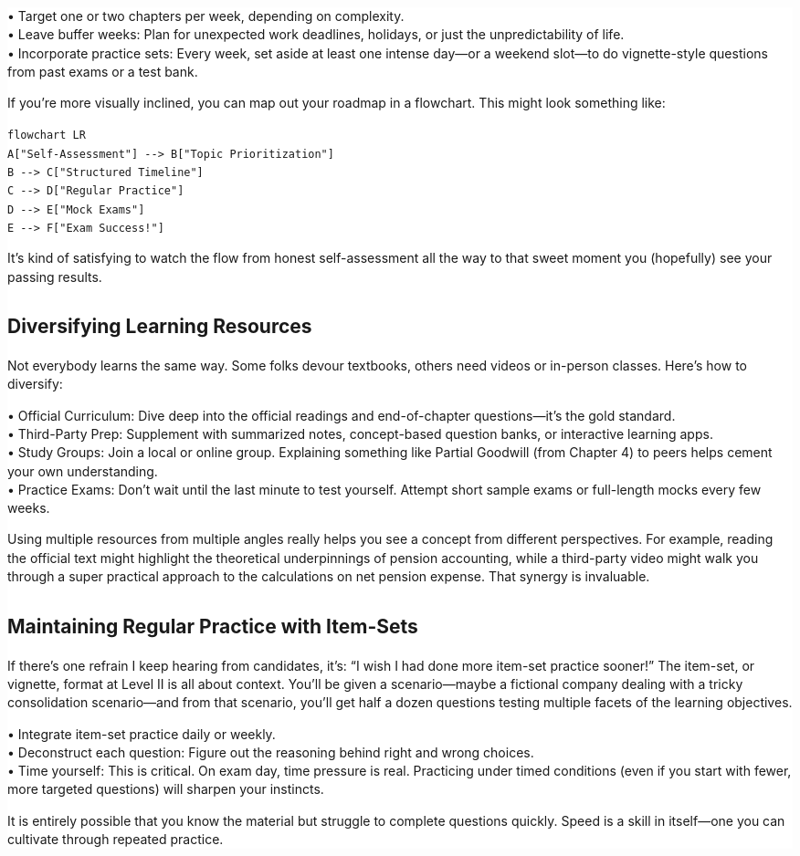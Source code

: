 • Target one or two chapters per week, depending on complexity.  
• Leave buffer weeks: Plan for unexpected work deadlines, holidays, or just the unpredictability of life.  
• Incorporate practice sets: Every week, set aside at least one intense day—or a weekend slot—to do vignette-style questions from past exams or a test bank.  

If you’re more visually inclined, you can map out your roadmap in a flowchart. This might look something like:

```mermaid
flowchart LR
A["Self-Assessment"] --> B["Topic Prioritization"]
B --> C["Structured Timeline"]
C --> D["Regular Practice"]
D --> E["Mock Exams"]
E --> F["Exam Success!"]
```

It’s kind of satisfying to watch the flow from honest self-assessment all the way to that sweet moment you (hopefully) see your passing results.

## Diversifying Learning Resources

Not everybody learns the same way. Some folks devour textbooks, others need videos or in-person classes. Here’s how to diversify:

• Official Curriculum: Dive deep into the official readings and end-of-chapter questions—it’s the gold standard.  
• Third-Party Prep: Supplement with summarized notes, concept-based question banks, or interactive learning apps.  
• Study Groups: Join a local or online group. Explaining something like Partial Goodwill (from Chapter 4) to peers helps cement your own understanding.  
• Practice Exams: Don’t wait until the last minute to test yourself. Attempt short sample exams or full-length mocks every few weeks.  

Using multiple resources from multiple angles really helps you see a concept from different perspectives. For example, reading the official text might highlight the theoretical underpinnings of pension accounting, while a third-party video might walk you through a super practical approach to the calculations on net pension expense. That synergy is invaluable.

## Maintaining Regular Practice with Item-Sets

If there’s one refrain I keep hearing from candidates, it’s: “I wish I had done more item-set practice sooner!” The item-set, or vignette, format at Level II is all about context. You’ll be given a scenario—maybe a fictional company dealing with a tricky consolidation scenario—and from that scenario, you’ll get half a dozen questions testing multiple facets of the learning objectives.

• Integrate item-set practice daily or weekly.  
• Deconstruct each question: Figure out the reasoning behind right and wrong choices.  
• Time yourself: This is critical. On exam day, time pressure is real. Practicing under timed conditions (even if you start with fewer, more targeted questions) will sharpen your instincts.

It is entirely possible that you know the material but struggle to complete questions quickly. Speed is a skill in itself—one you can cultivate through repeated practice.
